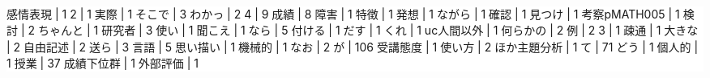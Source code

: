 感情表現 | 1
2 | 1
実際 | 1
そこで | 3
わかっ | 2
4 | 9
成績 | 8
障害 | 1
特徴 | 1
発想 | 1
ながら | 1
確認 | 1
見つけ | 1
考察pMATH005 | 1
検討 | 2
ちゃんと | 1
研究者 | 3
使い | 1
聞こえ | 1
なら | 5
付ける | 1
だす | 1
くれ | 1
uc人間以外 | 1
何らかの | 2
例 | 2
3 | 1
疎通 | 1
大きな | 2
自由記述 | 2
送ら | 3
言語 | 5
思い描い | 1
機械的 | 1
なお | 2
が | 106
受講態度 | 1
使い方 | 2
ほか主題分析 | 1
て | 71
どう | 1
個人的 | 1
授業 | 37
成績下位群 | 1
外部評価 | 1
